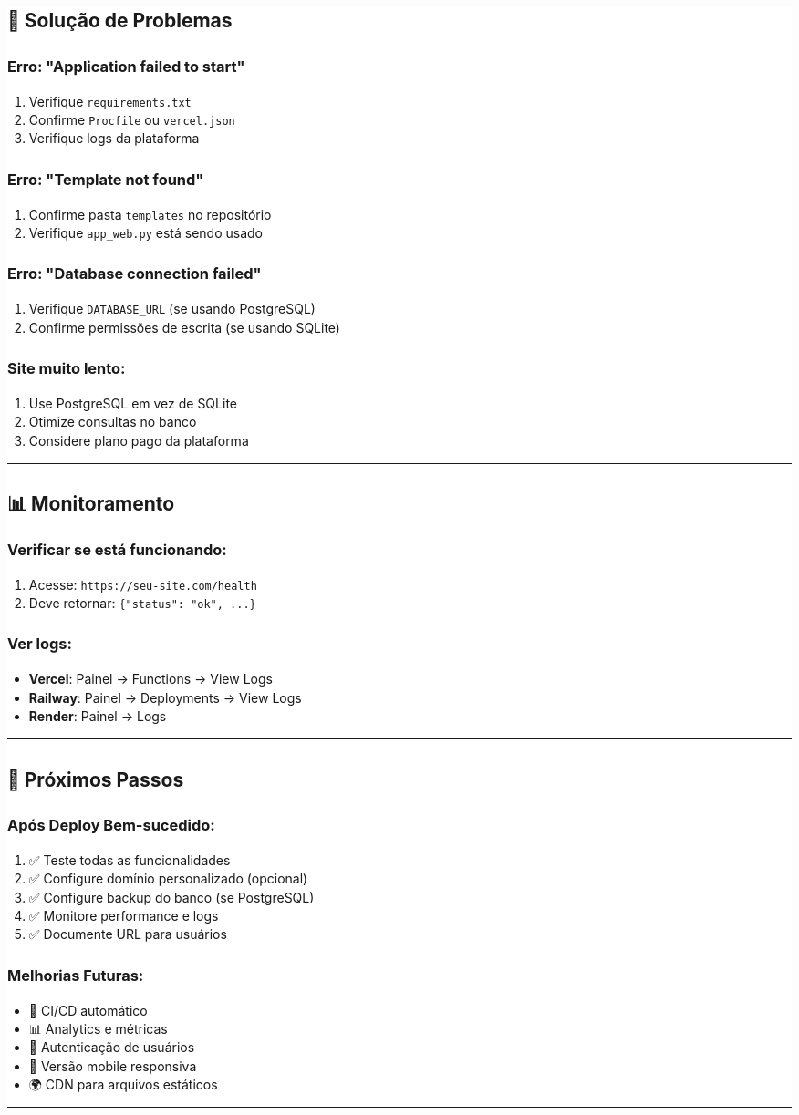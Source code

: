 
## 🚨 Solução de Problemas

### Erro: "Application failed to start"
1. Verifique `requirements.txt`
2. Confirme `Procfile` ou `vercel.json`
3. Verifique logs da plataforma

### Erro: "Template not found"
1. Confirme pasta `templates` no repositório
2. Verifique `app_web.py` está sendo usado

### Erro: "Database connection failed"
1. Verifique `DATABASE_URL` (se usando PostgreSQL)
2. Confirme permissões de escrita (se usando SQLite)

### Site muito lento:
1. Use PostgreSQL em vez de SQLite
2. Otimize consultas no banco
3. Considere plano pago da plataforma

---

## 📊 Monitoramento

### Verificar se está funcionando:
1. Acesse: `https://seu-site.com/health`
2. Deve retornar: `{"status": "ok", ...}`

### Ver logs:
- **Vercel**: Painel → Functions → View Logs
- **Railway**: Painel → Deployments → View Logs
- **Render**: Painel → Logs

---

## 🎯 Próximos Passos

### Após Deploy Bem-sucedido:
1. ✅ Teste todas as funcionalidades
2. ✅ Configure domínio personalizado (opcional)
3. ✅ Configure backup do banco (se PostgreSQL)
4. ✅ Monitore performance e logs
5. ✅ Documente URL para usuários

### Melhorias Futuras:
- 🔄 CI/CD automático
- 📊 Analytics e métricas
- 🔐 Autenticação de usuários
- 📱 Versão mobile responsiva
- 🌍 CDN para arquivos estáticos

---